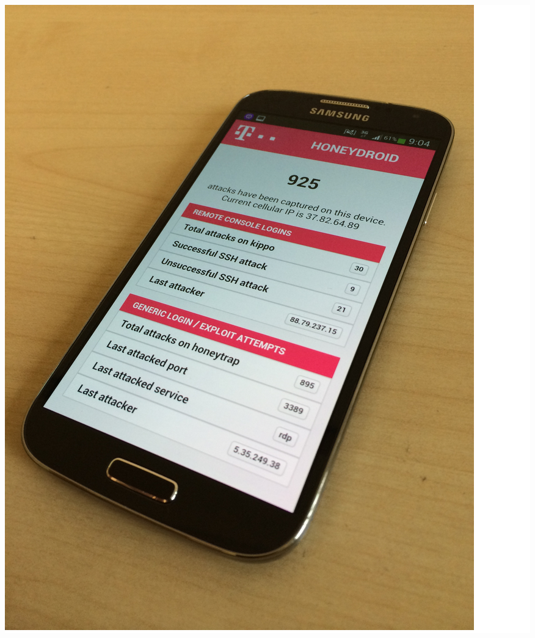 !["Honeydroid" - a native Android smartphone honeypot (2013)](/assets/images/potherder/honeydroid.jpg)
